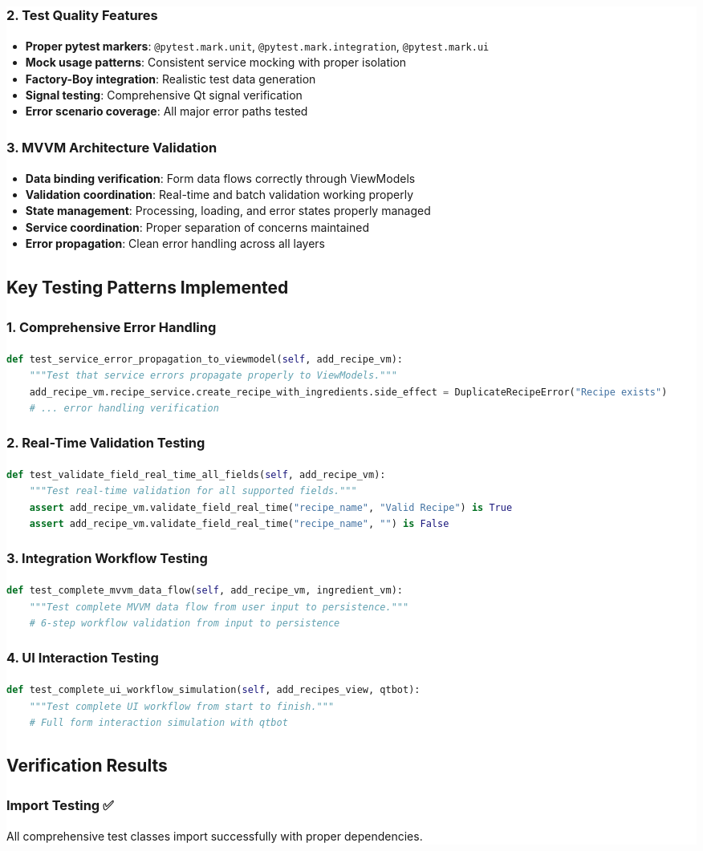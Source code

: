 ### 2. Test Quality Features
- **Proper pytest markers**: `@pytest.mark.unit`, `@pytest.mark.integration`, `@pytest.mark.ui`
- **Mock usage patterns**: Consistent service mocking with proper isolation
- **Factory-Boy integration**: Realistic test data generation
- **Signal testing**: Comprehensive Qt signal verification
- **Error scenario coverage**: All major error paths tested

### 3. MVVM Architecture Validation
- **Data binding verification**: Form data flows correctly through ViewModels
- **Validation coordination**: Real-time and batch validation working properly
- **State management**: Processing, loading, and error states properly managed
- **Service coordination**: Proper separation of concerns maintained
- **Error propagation**: Clean error handling across all layers

## Key Testing Patterns Implemented

### 1. Comprehensive Error Handling
```python
def test_service_error_propagation_to_viewmodel(self, add_recipe_vm):
    """Test that service errors propagate properly to ViewModels."""
    add_recipe_vm.recipe_service.create_recipe_with_ingredients.side_effect = DuplicateRecipeError("Recipe exists")
    # ... error handling verification
```

### 2. Real-Time Validation Testing
```python
def test_validate_field_real_time_all_fields(self, add_recipe_vm):
    """Test real-time validation for all supported fields."""
    assert add_recipe_vm.validate_field_real_time("recipe_name", "Valid Recipe") is True
    assert add_recipe_vm.validate_field_real_time("recipe_name", "") is False
```

### 3. Integration Workflow Testing  
```python
def test_complete_mvvm_data_flow(self, add_recipe_vm, ingredient_vm):
    """Test complete MVVM data flow from user input to persistence."""
    # 6-step workflow validation from input to persistence
```

### 4. UI Interaction Testing
```python
def test_complete_ui_workflow_simulation(self, add_recipes_view, qtbot):
    """Test complete UI workflow from start to finish."""
    # Full form interaction simulation with qtbot
```

## Verification Results

### Import Testing ✅
All comprehensive test classes import successfully with proper dependencies.
